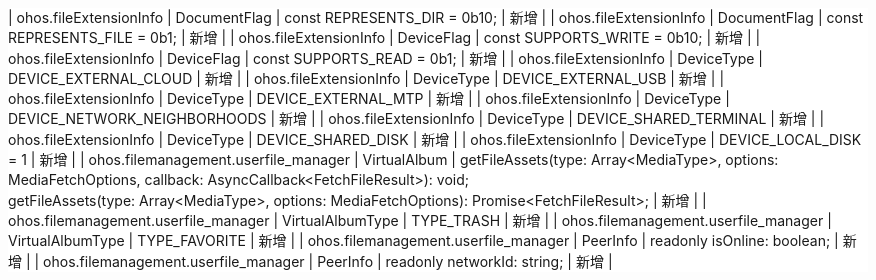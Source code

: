 | ohos.fileExtensionInfo               | DocumentFlag      | const REPRESENTS_DIR = 0b10;                                                                                                                                                                                                                                                                                  | 新增 |
| ohos.fileExtensionInfo               | DocumentFlag      | const REPRESENTS_FILE = 0b1;                                                                                                                                                                                                                                                                                  | 新增 |
| ohos.fileExtensionInfo               | DeviceFlag        | const SUPPORTS_WRITE = 0b10;                                                                                                                                                                                                                                                                                  | 新增 |
| ohos.fileExtensionInfo               | DeviceFlag        | const SUPPORTS_READ = 0b1;                                                                                                                                                                                                                                                                                    | 新增 |
| ohos.fileExtensionInfo               | DeviceType        | DEVICE_EXTERNAL_CLOUD                                                                                                                                                                                                                                                                                         | 新增 |
| ohos.fileExtensionInfo               | DeviceType        | DEVICE_EXTERNAL_USB                                                                                                                                                                                                                                                                                           | 新增 |
| ohos.fileExtensionInfo               | DeviceType        | DEVICE_EXTERNAL_MTP                                                                                                                                                                                                                                                                                           | 新增 |
| ohos.fileExtensionInfo               | DeviceType        | DEVICE_NETWORK_NEIGHBORHOODS                                                                                                                                                                                                                                                                                  | 新增 |
| ohos.fileExtensionInfo               | DeviceType        | DEVICE_SHARED_TERMINAL                                                                                                                                                                                                                                                                                        | 新增 |
| ohos.fileExtensionInfo               | DeviceType        | DEVICE_SHARED_DISK                                                                                                                                                                                                                                                                                            | 新增 |
| ohos.fileExtensionInfo               | DeviceType        | DEVICE_LOCAL_DISK = 1                                                                                                                                                                                                                                                                                         | 新增 |
| ohos.filemanagement.userfile_manager | VirtualAlbum      | getFileAssets(type: Array\<MediaType>, options: MediaFetchOptions, callback: AsyncCallback\<FetchFileResult>): void;<br>getFileAssets(type: Array\<MediaType>, options: MediaFetchOptions): Promise\<FetchFileResult>;                                                                                       | 新增 |
| ohos.filemanagement.userfile_manager | VirtualAlbumType  | TYPE_TRASH                                                                                                                                                                                                                                                                                                    | 新增 |
| ohos.filemanagement.userfile_manager | VirtualAlbumType  | TYPE_FAVORITE                                                                                                                                                                                                                                                                                                 | 新增 |
| ohos.filemanagement.userfile_manager | PeerInfo          | readonly isOnline: boolean;                                                                                                                                                                                                                                                                                   | 新增 |
| ohos.filemanagement.userfile_manager | PeerInfo          | readonly networkId: string;                                                                                                                                                                                                                                                                                   | 新增 |